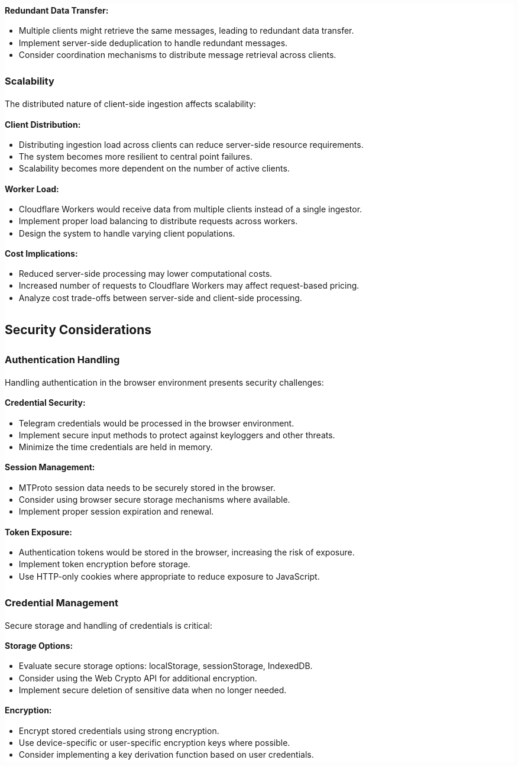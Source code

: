 **Redundant Data Transfer:**
- Multiple clients might retrieve the same messages, leading to redundant data transfer.
- Implement server-side deduplication to handle redundant messages.
- Consider coordination mechanisms to distribute message retrieval across clients.

### Scalability

The distributed nature of client-side ingestion affects scalability:

**Client Distribution:**
- Distributing ingestion load across clients can reduce server-side resource requirements.
- The system becomes more resilient to central point failures.
- Scalability becomes more dependent on the number of active clients.

**Worker Load:**
- Cloudflare Workers would receive data from multiple clients instead of a single ingestor.
- Implement proper load balancing to distribute requests across workers.
- Design the system to handle varying client populations.

**Cost Implications:**
- Reduced server-side processing may lower computational costs.
- Increased number of requests to Cloudflare Workers may affect request-based pricing.
- Analyze cost trade-offs between server-side and client-side processing.

## Security Considerations

### Authentication Handling

Handling authentication in the browser environment presents security challenges:

**Credential Security:**
- Telegram credentials would be processed in the browser environment.
- Implement secure input methods to protect against keyloggers and other threats.
- Minimize the time credentials are held in memory.

**Session Management:**
- MTProto session data needs to be securely stored in the browser.
- Consider using browser secure storage mechanisms where available.
- Implement proper session expiration and renewal.

**Token Exposure:**
- Authentication tokens would be stored in the browser, increasing the risk of exposure.
- Implement token encryption before storage.
- Use HTTP-only cookies where appropriate to reduce exposure to JavaScript.

### Credential Management

Secure storage and handling of credentials is critical:

**Storage Options:**
- Evaluate secure storage options: localStorage, sessionStorage, IndexedDB.
- Consider using the Web Crypto API for additional encryption.
- Implement secure deletion of sensitive data when no longer needed.

**Encryption:**
- Encrypt stored credentials using strong encryption.
- Use device-specific or user-specific encryption keys where possible.
- Consider implementing a key derivation function based on user credentials.
